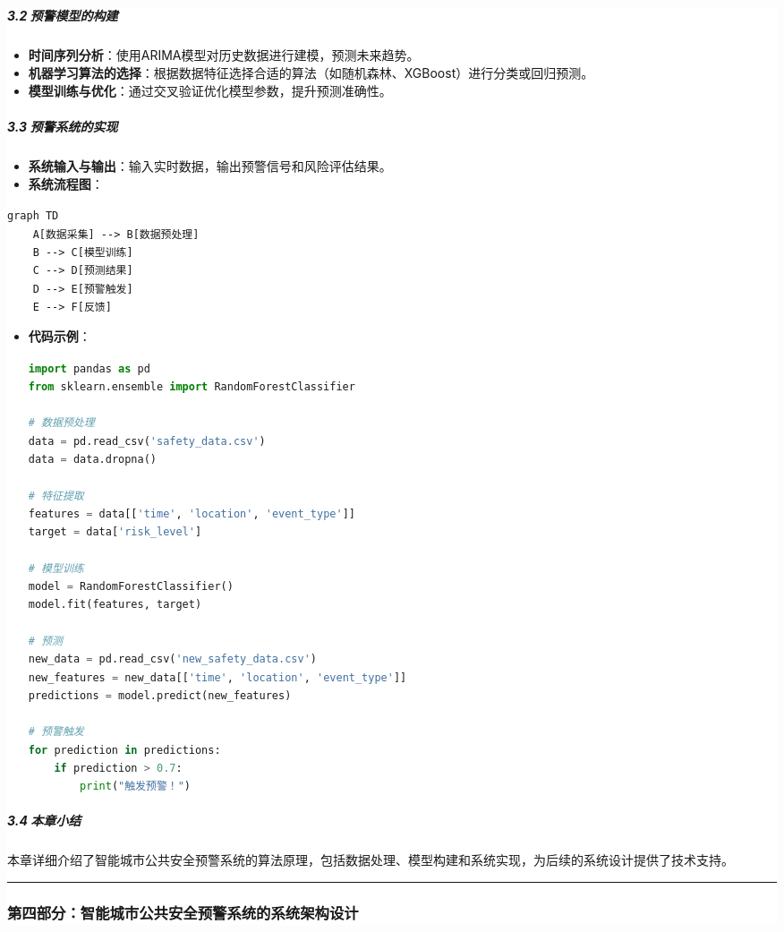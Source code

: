##### 3.2 预警模型的构建
- **时间序列分析**：使用ARIMA模型对历史数据进行建模，预测未来趋势。
- **机器学习算法的选择**：根据数据特征选择合适的算法（如随机森林、XGBoost）进行分类或回归预测。
- **模型训练与优化**：通过交叉验证优化模型参数，提升预测准确性。

##### 3.3 预警系统的实现
- **系统输入与输出**：输入实时数据，输出预警信号和风险评估结果。
- **系统流程图**：

```mermaid
graph TD
    A[数据采集] --> B[数据预处理]
    B --> C[模型训练]
    C --> D[预测结果]
    D --> E[预警触发]
    E --> F[反馈]
```

- **代码示例**：
  ```python
  import pandas as pd
  from sklearn.ensemble import RandomForestClassifier

  # 数据预处理
  data = pd.read_csv('safety_data.csv')
  data = data.dropna()
  
  # 特征提取
  features = data[['time', 'location', 'event_type']]
  target = data['risk_level']
  
  # 模型训练
  model = RandomForestClassifier()
  model.fit(features, target)
  
  # 预测
  new_data = pd.read_csv('new_safety_data.csv')
  new_features = new_data[['time', 'location', 'event_type']]
  predictions = model.predict(new_features)
  
  # 预警触发
  for prediction in predictions:
      if prediction > 0.7:
          print("触发预警！")
  ```

##### 3.4 本章小结
本章详细介绍了智能城市公共安全预警系统的算法原理，包括数据处理、模型构建和系统实现，为后续的系统设计提供了技术支持。

---

### 第四部分：智能城市公共安全预警系统的系统架构设计
